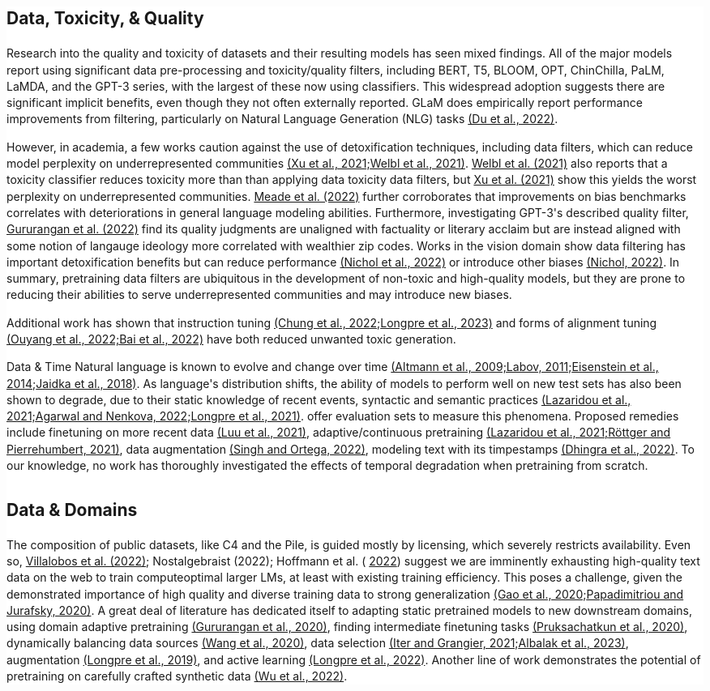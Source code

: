 ## Data, Toxicity, & Quality

Research into the quality and toxicity of datasets and their resulting models has seen mixed findings. All of the major models report using significant data pre-processing and toxicity/quality filters, including BERT, T5, BLOOM, OPT, ChinChilla, PaLM, LaMDA, and the GPT-3 series, with the largest of these now using classifiers. This widespread adoption suggests there are significant implicit benefits, even though they not often externally reported. GLaM does empirically report performance improvements from filtering, particularly on Natural Language Generation (NLG) tasks [(Du et al., 2022)](#b24).

However, in academia, a few works caution against the use of detoxification techniques, including data filters, which can reduce model perplexity on underrepresented communities [(Xu et al., 2021;](#b103)[Welbl et al., 2021)](#b99). [Welbl et al. (2021)](#b99) also reports that a toxicity classifier reduces toxicity more than than applying data toxicity data filters, but [Xu et al. (2021)](#b103) show this yields the worst perplexity on underrepresented communities. [Meade et al. (2022)](#b66) further corroborates that improvements on bias benchmarks correlates with deteriorations in general language modeling abilities. Furthermore, investigating GPT-3's described quality filter, [Gururangan et al. (2022)](#b39) find its quality judgments are unaligned with factuality or literary acclaim but are instead aligned with some notion of langauge ideology more correlated with wealthier zip codes. Works in the vision domain show data filtering has important detoxification benefits but can reduce performance [(Nichol et al., 2022)](#b68) or introduce other biases [(Nichol, 2022)](#b68). In summary, pretraining data filters are ubiquitous in the development of non-toxic and high-quality models, but they are prone to reducing their abilities to serve underrepresented communities and may introduce new biases.

Additional work has shown that instruction tuning [(Chung et al., 2022;](#)[Longpre et al., 2023)](#b62) and forms of alignment tuning [(Ouyang et al., 2022;](#b71)[Bai et al., 2022)](#b5) have both reduced unwanted toxic generation.

Data & Time Natural language is known to evolve and change over time [(Altmann et al., 2009;](#b3)[Labov, 2011;](#b51)[Eisenstein et al., 2014;](#b25)[Jaidka et al., 2018)](#b43). As language's distribution shifts, the ability of models to perform well on new test sets has also been shown to degrade, due to their static knowledge of recent events, syntactic and semantic practices [(Lazaridou et al., 2021;](#b54)[Agarwal and Nenkova, 2022;](#b1)[Longpre et al., 2021)](#b60). offer evaluation sets to measure this phenomena. Proposed remedies include finetuning on more recent data [(Luu et al., 2021)](#b64), adaptive/continuous pretraining [(Lazaridou et al., 2021;](#b54)[Röttger and Pierrehumbert, 2021)](#b81), data augmentation [(Singh and Ortega, 2022)](#b87), modeling text with its timpestamps [(Dhingra et al., 2022)](#b22). To our knowledge, no work has thoroughly investigated the effects of temporal degradation when pretraining from scratch.


## Data & Domains

The composition of public datasets, like C4 and the Pile, is guided mostly by licensing, which severely restricts availability. Even so, [Villalobos et al. (2022)](#b94); Nostalgebraist (2022); Hoffmann et al. ( [2022](#)) suggest we are imminently exhausting high-quality text data on the web to train computeoptimal larger LMs, at least with existing training efficiency. This poses a challenge, given the demonstrated importance of high quality and diverse training data to strong generalization [(Gao et al., 2020;](#b29)[Papadimitriou and Jurafsky, 2020)](#b72). A great deal of literature has dedicated itself to adapting static pretrained models to new downstream domains, using domain adaptive pretraining [(Gururangan et al., 2020)](#b38), finding intermediate finetuning tasks [(Pruksachatkun et al., 2020)](#b75), dynamically balancing data sources [(Wang et al., 2020)](#b96), data selection [(Iter and Grangier, 2021;](#b42)[Albalak et al., 2023)](#b2), augmentation [(Longpre et al., 2019)](#b59), and active learning [(Longpre et al., 2022)](#b61). Another line of work demonstrates the potential of pretraining on carefully crafted synthetic data [(Wu et al., 2022)](#b100).
